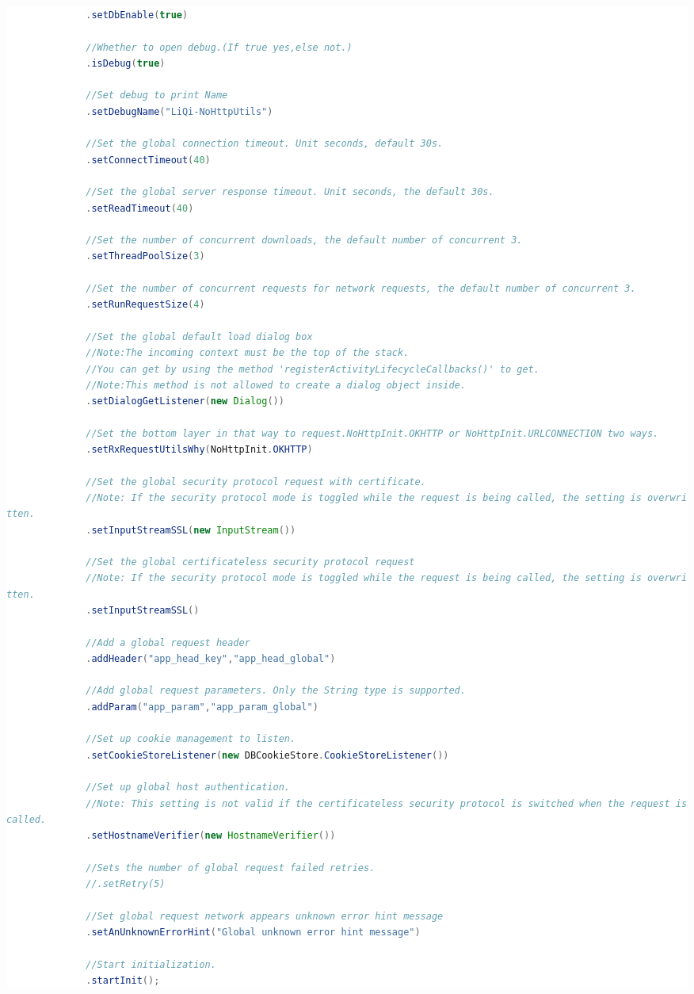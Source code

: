 ```java
              .setDbEnable(true)
              
              //Whether to open debug.(If true yes,else not.)
              .isDebug(true)
              
              //Set debug to print Name
              .setDebugName("LiQi-NoHttpUtils")
              
              //Set the global connection timeout. Unit seconds, default 30s.
              .setConnectTimeout(40)
              
              //Set the global server response timeout. Unit seconds, the default 30s.
              .setReadTimeout(40)
              
              //Set the number of concurrent downloads, the default number of concurrent 3.
              .setThreadPoolSize(3)
              
              //Set the number of concurrent requests for network requests, the default number of concurrent 3.
              .setRunRequestSize(4)
              
              //Set the global default load dialog box
              //Note:The incoming context must be the top of the stack.
              //You can get by using the method 'registerActivityLifecycleCallbacks()' to get.
              //Note:This method is not allowed to create a dialog object inside.
              .setDialogGetListener(new Dialog())
              
              //Set the bottom layer in that way to request.NoHttpInit.OKHTTP or NoHttpInit.URLCONNECTION two ways.
              .setRxRequestUtilsWhy(NoHttpInit.OKHTTP)
              
              //Set the global security protocol request with certificate.
              //Note: If the security protocol mode is toggled while the request is being called, the setting is overwritten.
              .setInputStreamSSL(new InputStream())
              
              //Set the global certificateless security protocol request
              //Note: If the security protocol mode is toggled while the request is being called, the setting is overwritten.
              .setInputStreamSSL()
              
              //Add a global request header
              .addHeader("app_head_key","app_head_global")
              
              //Add global request parameters. Only the String type is supported.
              .addParam("app_param","app_param_global")
              
              //Set up cookie management to listen.
              .setCookieStoreListener(new DBCookieStore.CookieStoreListener())
              
              //Set up global host authentication.
              //Note: This setting is not valid if the certificateless security protocol is switched when the request is called.
              .setHostnameVerifier(new HostnameVerifier())
              
              //Sets the number of global request failed retries.
              //.setRetry(5)

              //Set global request network appears unknown error hint message
              .setAnUnknownErrorHint("Global unknown error hint message")

              //Start initialization.
              .startInit();
```